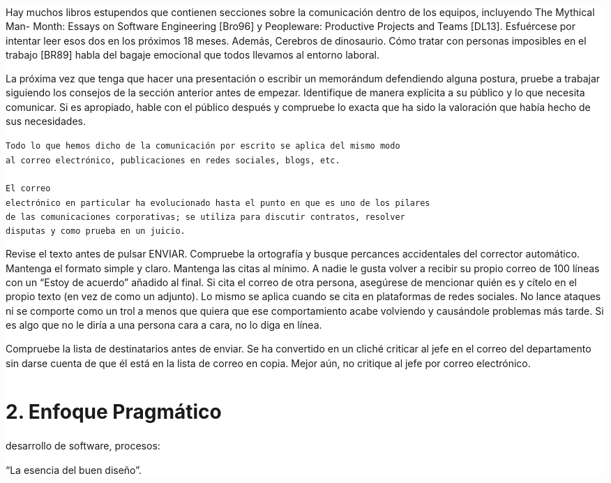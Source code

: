
Hay muchos libros estupendos que contienen secciones sobre la
comunicación dentro de los equipos, incluyendo The Mythical Man-
Month: Essays on Software Engineering [Bro96] y Peopleware:
Productive Projects and Teams [DL13]. Esfuércese por intentar leer
esos dos en los próximos 18 meses. Además, Cerebros de dinosaurio.
Cómo tratar con personas imposibles en el trabajo [BR89] habla del
bagaje emocional que todos llevamos al entorno laboral.


La próxima vez que tenga que hacer una presentación o escribir un
memorándum defendiendo alguna postura, pruebe a trabajar
siguiendo los consejos de la sección anterior antes de empezar.
Identifique de manera explícita a su público y lo que necesita
comunicar. Si es apropiado, hable con el público después y
compruebe lo exacta que ha sido la valoración que había hecho de sus
necesidades.


```
Todo lo que hemos dicho de la comunicación por escrito se aplica del mismo modo
al correo electrónico, publicaciones en redes sociales, blogs, etc.

El correo
electrónico en particular ha evolucionado hasta el punto en que es uno de los pilares
de las comunicaciones corporativas; se utiliza para discutir contratos, resolver
disputas y como prueba en un juicio.

```

Revise el texto antes de pulsar ENVIAR.
Compruebe la ortografía y busque percances accidentales del corrector
automático.
Mantenga el formato simple y claro.
Mantenga las citas al mínimo. A nadie le gusta volver a recibir su propio correo
de 100 líneas con un “Estoy de acuerdo” añadido al final.
Si cita el correo de otra persona, asegúrese de mencionar quién es y cítelo en
el propio texto (en vez de como un adjunto). Lo mismo se aplica cuando se cita
en plataformas de redes sociales.
No lance ataques ni se comporte como un trol a menos que quiera que ese
comportamiento acabe volviendo y causándole problemas más tarde. Si es algo
que no le diría a una persona cara a cara, no lo diga en línea.

Compruebe la lista de destinatarios antes de enviar. Se ha convertido en un
cliché criticar al jefe en el correo del departamento sin darse cuenta de que él
está en la lista de correo en copia. Mejor aún, no critique al jefe por correo
electrónico.



# 2. Enfoque Pragmático

desarrollo de software, procesos:

“La esencia del buen diseño”.
